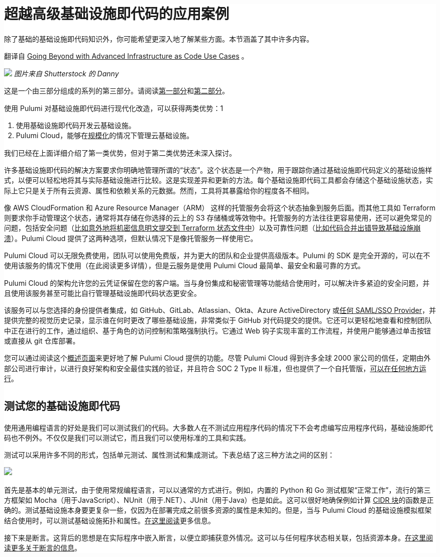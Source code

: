 # 超越高级基础设施即代码的应用案例

除了基础的基础设施即代码知识外，你可能希望更深入地了解某些方面。本节涵盖了其中许多内容。

翻译自 [Going Beyond with Advanced Infrastructure as Code Use Cases](https://thenewstack.io/going-beyond-with-advanced-infrastructure-as-code-use-cases/) 。

![](https://cdn.thenewstack.io/media/2023/08/96788441-infrastructure-1024x683.jpg)
*图片来自 Shutterstock 的 Danny*

这是一个由三部分组成的系列的第三部分。请阅读[第一部分](http://yylives.cc/2023/05/11/infrastructure-as-code-in-any-programming-language/)和[第二部分](http://yylives.cc/2023/06/30/a-walkthrough-of-adopting-infrastructure-as-code/)。

使用 Pulumi 对基础设施即代码进行现代化改造，可以获得两类优势：1

1. 使用基础设施即代码开发云基础设施。
2. Pulumi Cloud，能够在[规模化](https://roadmap.sh/videos/scaling-the-unscalable)的情况下管理云基础设施。

我们已经在上面详细介绍了第一类优势，但对于第二类优势还未深入探讨。

许多基础设施即代码的解决方案要求你明确地管理所谓的“状态”。这个状态是一个产物，用于跟踪你通过基础设施即代码定义的基础设施样式，以便可以轻松地将其与实际基础设施进行比较。这是实现差异和更新的方法。每个基础设施即代码工具都会存储这个基础设施状态，实际上它只是关于所有云资源、属性和依赖关系的元数据。然而，工具将其暴露给你的程度各不相同。

像 AWS CloudFormation 和 Azure Resource Manager（ARM） 这样的托管服务会将这个状态抽象到服务后面。而其他工具如 Terraform 则要求你手动管理这个状态，通常将其存储在你选择的云上的 S3 存储桶或等效物中。托管服务的方法往往更容易使用，还可以避免常见的问题，包括安全问题（[比如意外地将机密信息明文提交到 Terraform 状态文件中](https://sysdig.com/blog/cloud-breach-terraform-data-theft/)）以及可靠性问题（[比如代码合并出错导致基础设施崩溃](https://www.youtube.com/watch?v=ix0Tw8uinWs)）。Pulumi Cloud 提供了这两种选项，但默认情况下是像托管服务一样使用它。

Pulumi Cloud 可以无限免费使用，团队可以使用免费版，并为更大的团队和企业提供高级版本。Pulumi 的 SDK 是完全开源的，可以在不使用该服务的情况下使用（在此阅读更多详情），但是云服务是使用 Pulumi Cloud 最简单、最安全和最可靠的方式。

Pulumi Cloud 的架构允许您的云凭证保留在您的客户端。当与身份集成和秘密管理等功能结合使用时，可以解决许多紧迫的安全问题，并且使用该服务甚至可能比自行管理基础设施即代码状态更安全。

该服务可以与您选择的身份提供者集成，如 GitHub、GitLab、Atlassian、Okta、Azure ActiveDirectory 或[任何 SAML/SSO Provider](https://www.pulumi.com/docs/guides/saml/)，并提供完整的视觉历史记录，显示谁在何时更改了哪些基础设施，非常类似于 GitHub 对代码提交的提供。它还可以更轻松地查看和控制团队中正在进行的工作，通过组织、基于角色的访问控制和策略强制执行。它通过 Web 钩子实现丰富的工作流程，并使用户能够通过单击按钮或直接从 git 仓库部署。

您可以通过阅读这个[概述页面](https://www.pulumi.com/product/)来更好地了解 Pulumi Cloud 提供的功能。尽管 Pulumi Cloud 得到许多全球 2000 家公司的信任，定期由外部公司进行审计，以进行良好架构和安全最佳实践的验证，并且符合 SOC 2 Type II 标准，但也提供了一个自托管版，[可以在任何地方运行](https://www.pulumi.com/product/self-hosted/)。

## 测试您的基础设施即代码

使用通用编程语言的好处是我们可以测试我们的代码。大多数人在不测试应用程序代码的情况下不会考虑编写应用程序代码，基础设施即代码也不例外。不仅仅是我们可以测试它，而且我们可以使用标准的工具和实践。

测试可以采用许多不同的形式，包括单元测试、属性测试和集成测试。下表总结了这三种方法之间的区别：

![](https://cdn.thenewstack.io/media/2023/08/770b3438-tests.jpg)

首先是基本的单元测试，由于使用常规编程语言，可以以通常的方式进行。例如，内置的 Python 和 Go 测试框架“正常工作”，流行的第三方框架如 Mocha（用于JavaScript）、NUnit（用于.NET）、JUnit（用于Java）也是如此。这可以很好地确保例如计算 [CIDR 块](https://aws.amazon.com/what-is/cidr/#:~:text=A%20CIDR%20block%20is%20a,prefix%20and%20number%20of%20bits.)的函数是正确的。测试基础设施本身要更复杂一些，仅因为在部署完成之前很多资源的属性是未知的。但是，当与 Pulumi Cloud 的基础设施模拟框架结合使用时，可以测试基础设施拓扑和属性。[在这里阅读](https://www.pulumi.com/docs/guides/testing/unit/)更多信息。

接下来是断言。这背后的思想是在实际程序中嵌入断言，以便立即捕获意外情况。这可以与任何程序状态相关联，包括资源本身。[在这里阅读更多关于断言的信息](https://www.pulumi.com/docs/guides/testing/property-testing/)。
